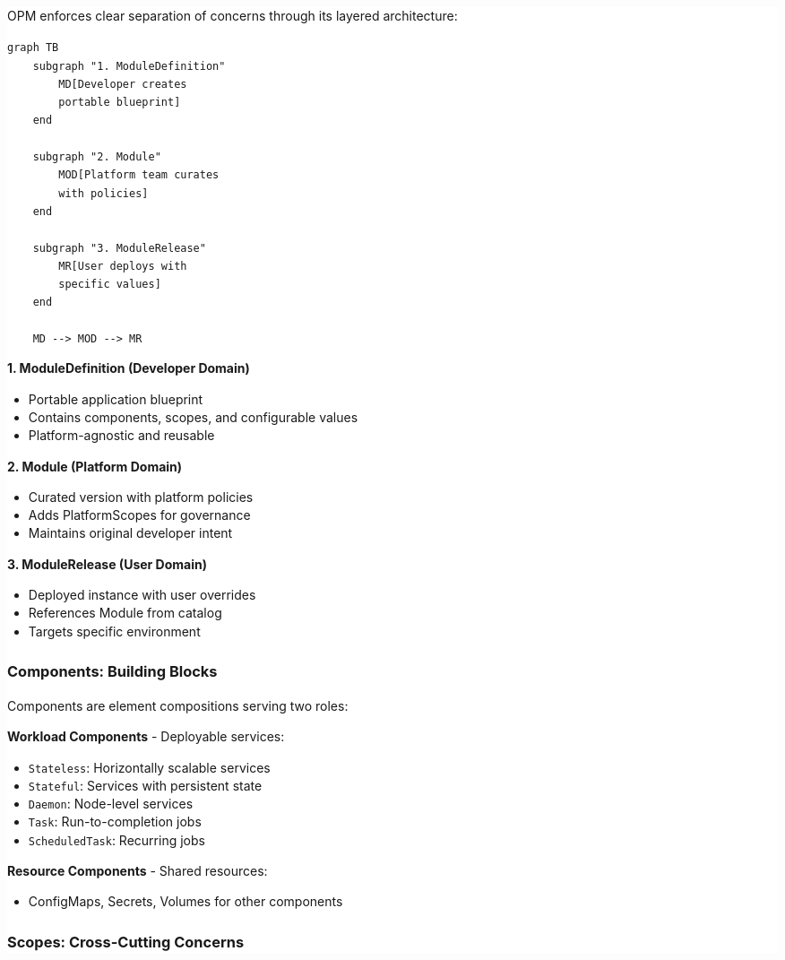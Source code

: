 OPM enforces clear separation of concerns through its layered architecture:

```mermaid
graph TB
    subgraph "1. ModuleDefinition"
        MD[Developer creates
        portable blueprint]
    end

    subgraph "2. Module"
        MOD[Platform team curates
        with policies]
    end

    subgraph "3. ModuleRelease"
        MR[User deploys with
        specific values]
    end

    MD --> MOD --> MR
```

**1. ModuleDefinition (Developer Domain)**

- Portable application blueprint
- Contains components, scopes, and configurable values
- Platform-agnostic and reusable

**2. Module (Platform Domain)**

- Curated version with platform policies
- Adds PlatformScopes for governance
- Maintains original developer intent

**3. ModuleRelease (User Domain)**

- Deployed instance with user overrides
- References Module from catalog
- Targets specific environment

### Components: Building Blocks

Components are element compositions serving two roles:

**Workload Components** - Deployable services:

- `Stateless`: Horizontally scalable services
- `Stateful`: Services with persistent state
- `Daemon`: Node-level services
- `Task`: Run-to-completion jobs
- `ScheduledTask`: Recurring jobs

**Resource Components** - Shared resources:

- ConfigMaps, Secrets, Volumes for other components

### Scopes: Cross-Cutting Concerns
